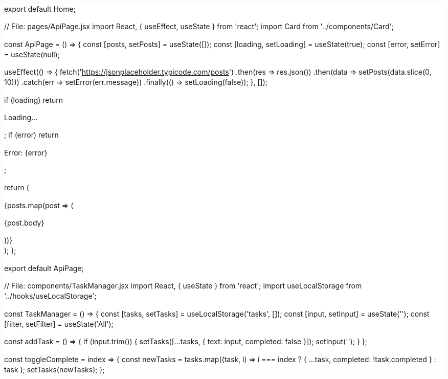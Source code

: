 export default Home;


// File: pages/ApiPage.jsx
import React, { useEffect, useState } from 'react';
import Card from '../components/Card';

const ApiPage = () => {
  const [posts, setPosts] = useState([]);
  const [loading, setLoading] = useState(true);
  const [error, setError] = useState(null);

  useEffect(() => {
    fetch('https://jsonplaceholder.typicode.com/posts')
      .then(res => res.json())
      .then(data => setPosts(data.slice(0, 10)))
      .catch(err => setError(err.message))
      .finally(() => setLoading(false));
  }, []);

  if (loading) return <p>Loading...</p>;
  if (error) return <p>Error: {error}</p>;

  return (
    <div className="grid gap-4 grid-cols-1 md:grid-cols-2">
      {posts.map(post => (
        <Card key={post.id} title={post.title}>
          <p>{post.body}</p>
        </Card>
      ))}
    </div>
  );
};

export default ApiPage;


// File: components/TaskManager.jsx
import React, { useState } from 'react';
import useLocalStorage from '../hooks/useLocalStorage';

const TaskManager = () => {
  const [tasks, setTasks] = useLocalStorage('tasks', []);
  const [input, setInput] = useState('');
  const [filter, setFilter] = useState('All');

  const addTask = () => {
    if (input.trim()) {
      setTasks([...tasks, { text: input, completed: false }]);
      setInput('');
    }
  };

  const toggleComplete = index => {
    const newTasks = tasks.map((task, i) =>
      i === index ? { ...task, completed: !task.completed } : task
    );
    setTasks(newTasks);
  };
